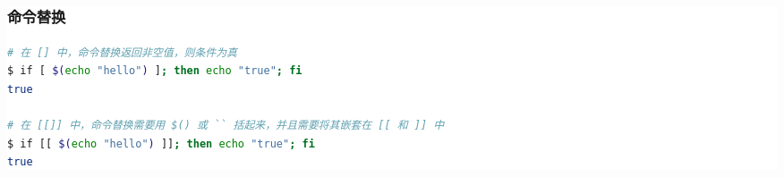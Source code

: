 ### 命令替换

```bash
# 在 [] 中，命令替换返回非空值，则条件为真
$ if [ $(echo "hello") ]; then echo "true"; fi
true

# 在 [[]] 中，命令替换需要用 $() 或 `` 括起来，并且需要将其嵌套在 [[ 和 ]] 中
$ if [[ $(echo "hello") ]]; then echo "true"; fi
true
```